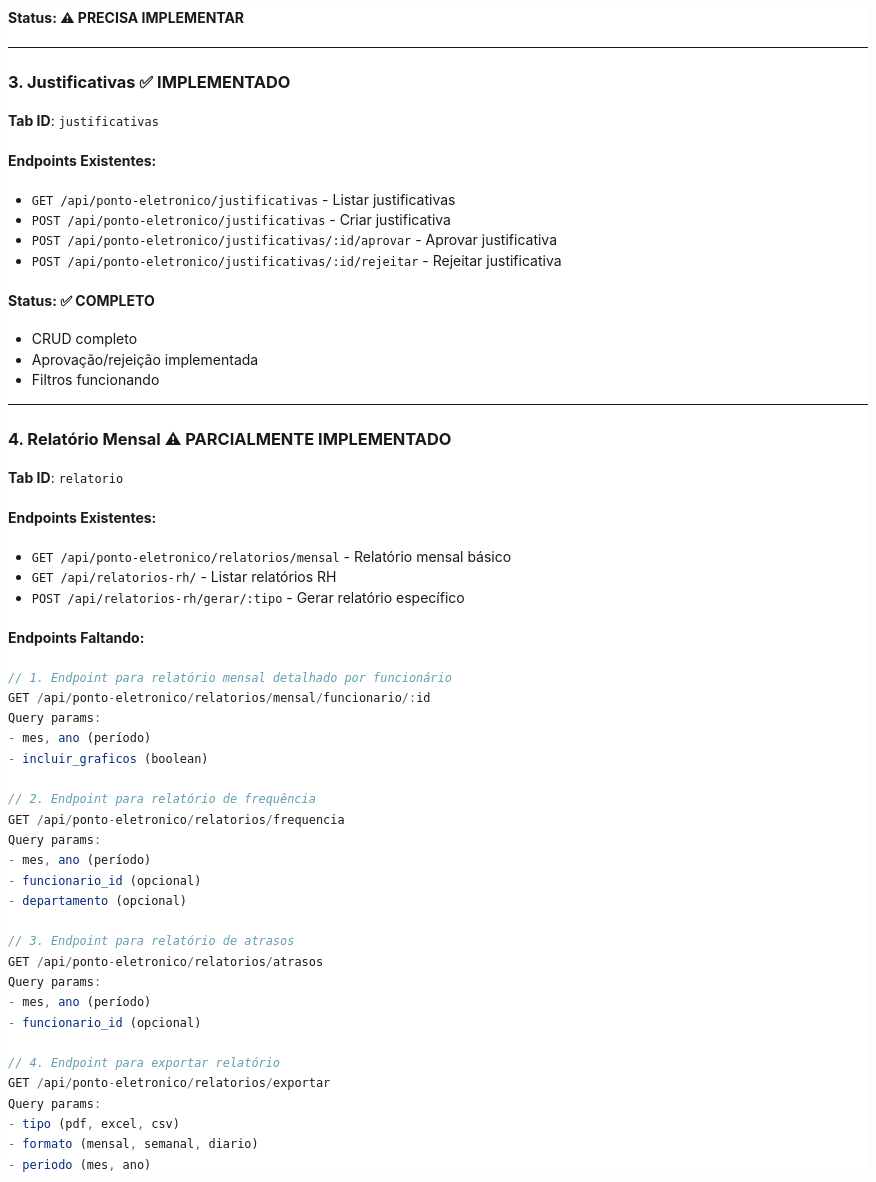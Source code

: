 #### Status: ⚠️ **PRECISA IMPLEMENTAR**

---

### 3. **Justificativas** ✅ **IMPLEMENTADO**
**Tab ID**: `justificativas`

#### Endpoints Existentes:
- `GET /api/ponto-eletronico/justificativas` - Listar justificativas
- `POST /api/ponto-eletronico/justificativas` - Criar justificativa
- `POST /api/ponto-eletronico/justificativas/:id/aprovar` - Aprovar justificativa
- `POST /api/ponto-eletronico/justificativas/:id/rejeitar` - Rejeitar justificativa

#### Status: ✅ **COMPLETO**
- CRUD completo
- Aprovação/rejeição implementada
- Filtros funcionando

---

### 4. **Relatório Mensal** ⚠️ **PARCIALMENTE IMPLEMENTADO**
**Tab ID**: `relatorio`

#### Endpoints Existentes:
- `GET /api/ponto-eletronico/relatorios/mensal` - Relatório mensal básico
- `GET /api/relatorios-rh/` - Listar relatórios RH
- `POST /api/relatorios-rh/gerar/:tipo` - Gerar relatório específico

#### Endpoints Faltando:
```javascript
// 1. Endpoint para relatório mensal detalhado por funcionário
GET /api/ponto-eletronico/relatorios/mensal/funcionario/:id
Query params:
- mes, ano (período)
- incluir_graficos (boolean)

// 2. Endpoint para relatório de frequência
GET /api/ponto-eletronico/relatorios/frequencia
Query params:
- mes, ano (período)
- funcionario_id (opcional)
- departamento (opcional)

// 3. Endpoint para relatório de atrasos
GET /api/ponto-eletronico/relatorios/atrasos
Query params:
- mes, ano (período)
- funcionario_id (opcional)

// 4. Endpoint para exportar relatório
GET /api/ponto-eletronico/relatorios/exportar
Query params:
- tipo (pdf, excel, csv)
- formato (mensal, semanal, diario)
- periodo (mes, ano)
```
